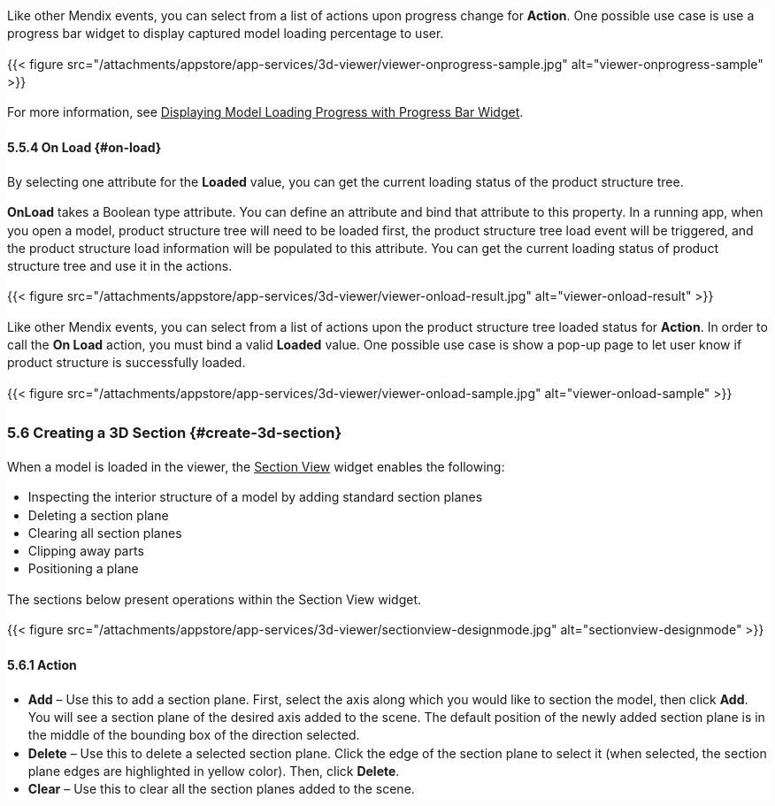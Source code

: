 Like other Mendix events, you can select from a list of actions upon progress change for **Action**. One possible use case is use a progress bar widget to display captured model loading percentage to user. 

{{< figure src="/attachments/appstore/app-services/3d-viewer/viewer-onprogress-sample.jpg" alt="viewer-onprogress-sample" >}}

For more information, see [Displaying Model Loading Progress with Progress Bar Widget](#displaying-model-loading). 

#### 5.5.4 On Load {#on-load}

By selecting one attribute for the **Loaded** value, you can get the current loading status of the product structure tree.

**OnLoad** takes a Boolean type attribute. You can define an attribute and bind that attribute to this property. In a running app, when you open a model, product structure tree will need to be loaded first, the product structure tree load event will be triggered, and the product structure load information will be populated to this attribute. You can get the current loading status of product structure tree and use it in the actions.

{{< figure src="/attachments/appstore/app-services/3d-viewer/viewer-onload-result.jpg" alt="viewer-onload-result" >}}

Like other Mendix events, you can select from a list of actions upon the product structure tree loaded status for **Action**. In order to call the **On Load** action, you must bind a valid **Loaded** value. One possible use case is show a pop-up page to let user know if product structure is successfully loaded.

{{< figure src="/attachments/appstore/app-services/3d-viewer/viewer-onload-sample.jpg" alt="viewer-onload-sample" >}}

### 5.6 Creating a 3D Section {#create-3d-section}

When a model is loaded in the viewer, the [Section View](#section-view) widget enables the following:

* Inspecting the interior structure of a model by adding standard section planes
* Deleting a section plane
* Clearing all section planes
* Clipping away parts
* Positioning a plane

The sections below present operations within the Section View widget.

{{< figure src="/attachments/appstore/app-services/3d-viewer/sectionview-designmode.jpg" alt="sectionview-designmode" >}}

#### 5.6.1 Action

* **Add** – Use this to add a section plane. First, select the axis along which you would like to section the model, then click **Add**. You will see a section plane of the desired axis added to the scene. The default position of the newly added section plane is in the middle of the bounding box of the direction selected.
* **Delete** – Use this to delete a selected section plane. Click the edge of the section plane to select it (when selected, the section plane edges are highlighted in yellow color). Then, click **Delete**.
* **Clear** –  Use this to clear all the section planes added to the scene.
